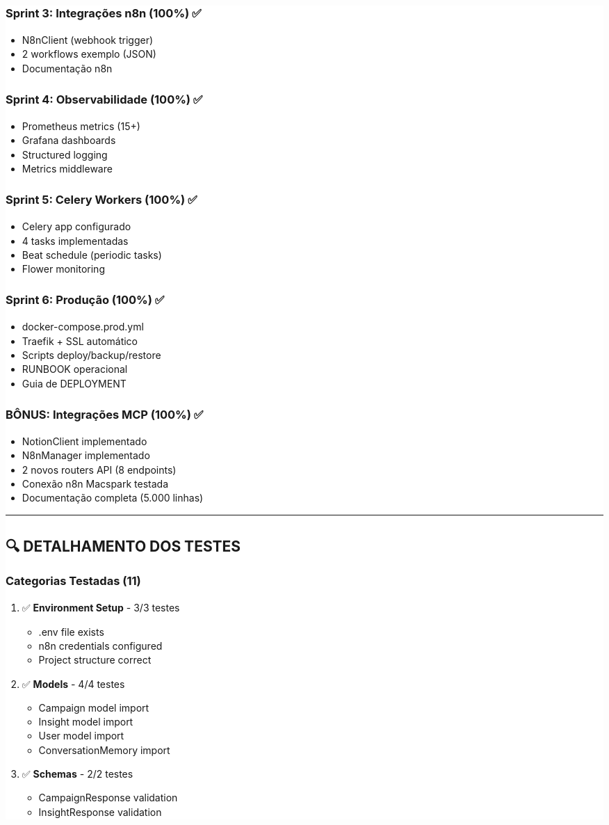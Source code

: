 ### Sprint 3: Integrações n8n (100%) ✅
- N8nClient (webhook trigger)
- 2 workflows exemplo (JSON)
- Documentação n8n

### Sprint 4: Observabilidade (100%) ✅
- Prometheus metrics (15+)
- Grafana dashboards
- Structured logging
- Metrics middleware

### Sprint 5: Celery Workers (100%) ✅
- Celery app configurado
- 4 tasks implementadas
- Beat schedule (periodic tasks)
- Flower monitoring

### Sprint 6: Produção (100%) ✅
- docker-compose.prod.yml
- Traefik + SSL automático
- Scripts deploy/backup/restore
- RUNBOOK operacional
- Guia de DEPLOYMENT

### BÔNUS: Integrações MCP (100%) ✅
- NotionClient implementado
- N8nManager implementado
- 2 novos routers API (8 endpoints)
- Conexão n8n Macspark testada
- Documentação completa (5.000 linhas)

---

## 🔍 DETALHAMENTO DOS TESTES

### Categorias Testadas (11)

1. ✅ **Environment Setup** - 3/3 testes
   - .env file exists
   - n8n credentials configured
   - Project structure correct

2. ✅ **Models** - 4/4 testes
   - Campaign model import
   - Insight model import
   - User model import
   - ConversationMemory import

3. ✅ **Schemas** - 2/2 testes
   - CampaignResponse validation
   - InsightResponse validation
